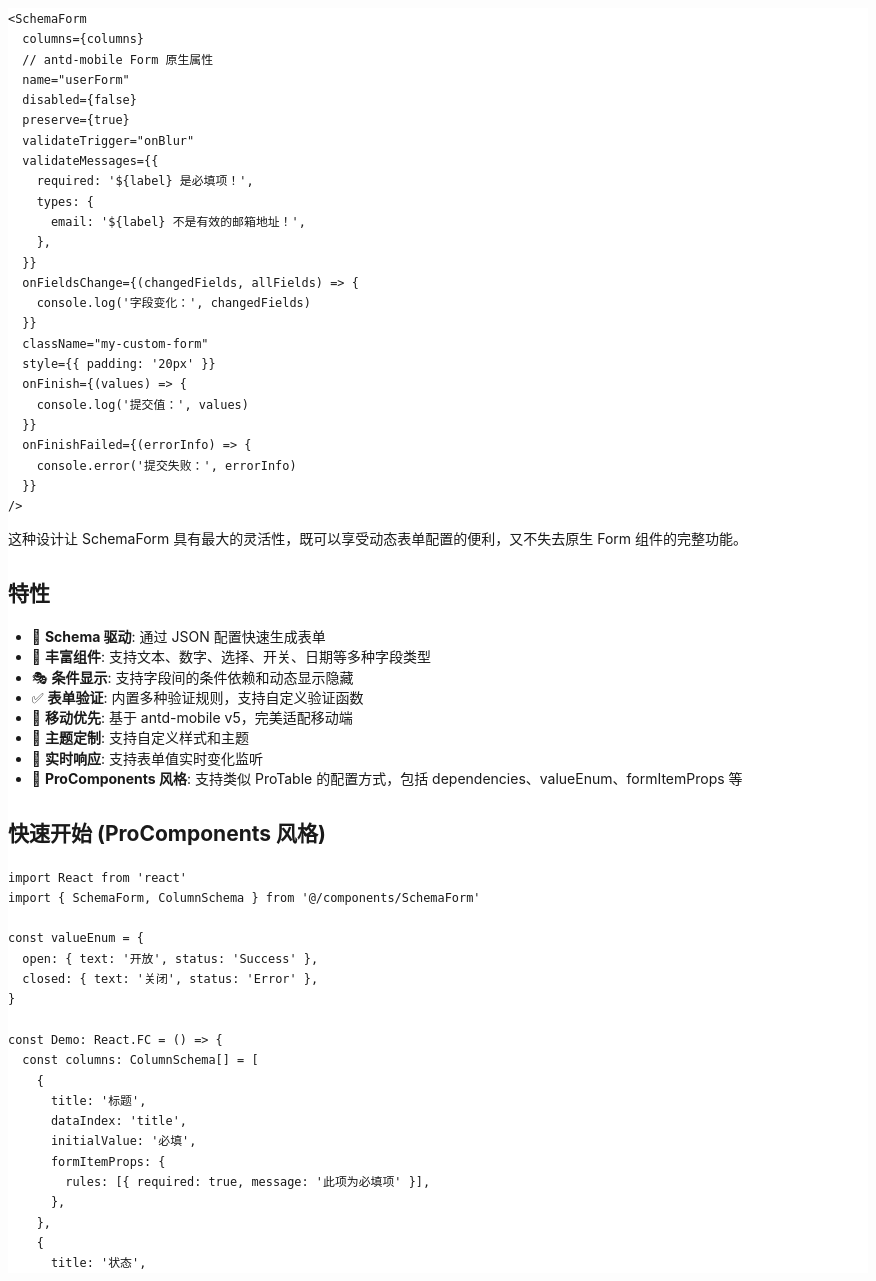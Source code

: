```tsx
<SchemaForm
  columns={columns}
  // antd-mobile Form 原生属性
  name="userForm"
  disabled={false}
  preserve={true}
  validateTrigger="onBlur"
  validateMessages={{
    required: '${label} 是必填项！',
    types: {
      email: '${label} 不是有效的邮箱地址！',
    },
  }}
  onFieldsChange={(changedFields, allFields) => {
    console.log('字段变化：', changedFields)
  }}
  className="my-custom-form"
  style={{ padding: '20px' }}
  onFinish={(values) => {
    console.log('提交值：', values)
  }}
  onFinishFailed={(errorInfo) => {
    console.error('提交失败：', errorInfo)
  }}
/>
```

这种设计让 SchemaForm 具有最大的灵活性，既可以享受动态表单配置的便利，又不失去原生 Form 组件的完整功能。

## 特性

- 🎯 **Schema 驱动**: 通过 JSON 配置快速生成表单
- 🔧 **丰富组件**: 支持文本、数字、选择、开关、日期等多种字段类型
- 🎭 **条件显示**: 支持字段间的条件依赖和动态显示隐藏
- ✅ **表单验证**: 内置多种验证规则，支持自定义验证函数
- 📱 **移动优先**: 基于 antd-mobile v5，完美适配移动端
- 🎨 **主题定制**: 支持自定义样式和主题
- 🔄 **实时响应**: 支持表单值实时变化监听
- 🚀 **ProComponents 风格**: 支持类似 ProTable 的配置方式，包括 dependencies、valueEnum、formItemProps 等

## 快速开始 (ProComponents 风格)

```tsx
import React from 'react'
import { SchemaForm, ColumnSchema } from '@/components/SchemaForm'

const valueEnum = {
  open: { text: '开放', status: 'Success' },
  closed: { text: '关闭', status: 'Error' },
}

const Demo: React.FC = () => {
  const columns: ColumnSchema[] = [
    {
      title: '标题',
      dataIndex: 'title',
      initialValue: '必填',
      formItemProps: {
        rules: [{ required: true, message: '此项为必填项' }],
      },
    },
    {
      title: '状态',
```